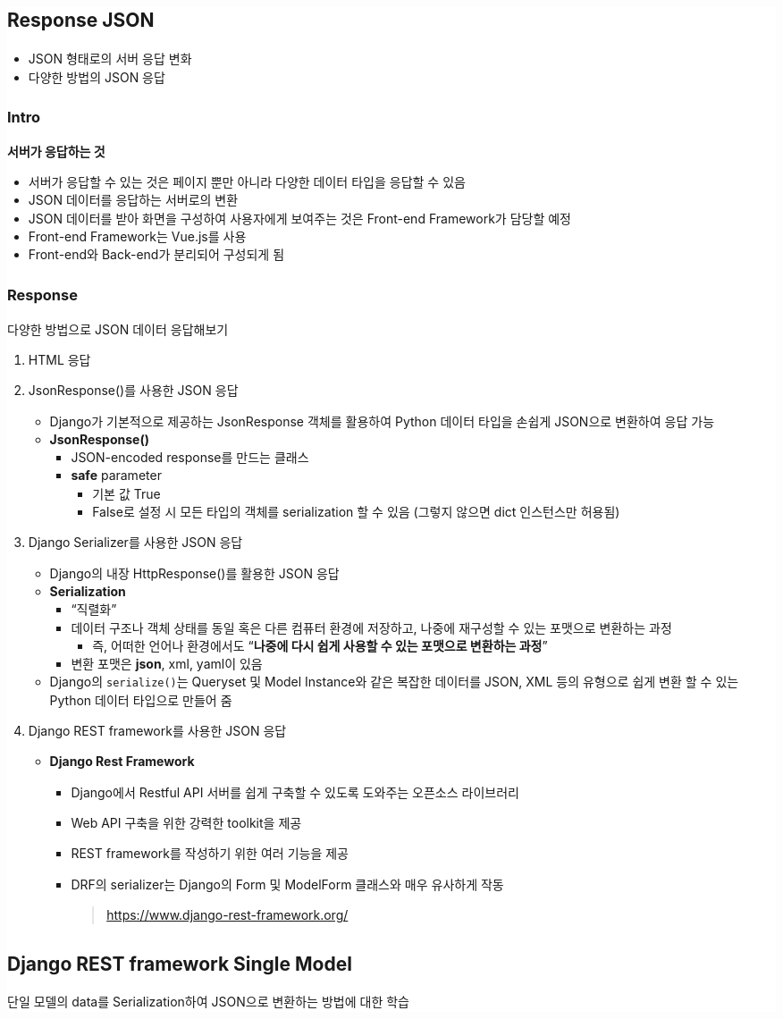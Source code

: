 ## Response JSON

- JSON 형태로의 서버 응답 변화
- 다양한 방법의 JSON 응답

### Intro

**서버가 응답하는 것**

- 서버가 응답할 수 있는 것은 페이지 뿐만 아니라 다양한 데이터 타입을 응답할 수 있음
- JSON 데이터를 응답하는 서버로의 변환
- JSON 데이터를 받아 화면을 구성하여 사용자에게 보여주는 것은 Front-end Framework가 담당할 예정
- Front-end Framework는 Vue.js를 사용
- Front-end와 Back-end가 분리되어 구성되게 됨

### Response

다양한 방법으로 JSON 데이터 응답해보기

1. HTML 응답
2. JsonResponse()를 사용한 JSON 응답
   - Django가 기본적으로 제공하는 JsonResponse 객체를 활용하여 Python 데이터 타입을 손쉽게 JSON으로 변환하여 응답 가능
   - **JsonResponse()**
     - JSON-encoded response를 만드는 클래스
     - **safe** parameter
       - 기본 값 True
       - False로 설정 시 모든 타입의 객체를 serialization 할 수 있음 (그렇지 않으면 dict 인스턴스만 허용됨)
3. Django Serializer를 사용한 JSON 응답
   - Django의 내장 HttpResponse()를 활용한 JSON 응답
   - **Serialization**
     - “직렬화”
     - 데이터 구조나 객체 상태를 동일 혹은 다른 컴퓨터 환경에 저장하고, 나중에 재구성할 수 있는 포맷으로 변환하는 과정
       - 즉, 어떠한 언어나 환경에서도 “**나중에 다시 쉽게 사용할 수 있는 포맷으로 변환하는 과정**”
     - 변환 포맷은 **json**, xml, yaml이 있음
   - Django의 `serialize()`는 Queryset 및 Model Instance와 같은 복잡한 데이터를 JSON, XML 등의 유형으로 쉽게 변환 할 수 있는 Python 데이터 타입으로 만들어 줌

4. Django REST framework를 사용한 JSON 응답

   - **Django Rest Framework**

     - Django에서 Restful API 서버를 쉽게 구축할 수 있도록 도와주는 오픈소스 라이브러리

     - Web API 구축을 위한 강력한 toolkit을 제공

     - REST framework를 작성하기 위한 여러 기능을 제공

     - DRF의 serializer는 Django의 Form 및 ModelForm 클래스와 매우 유사하게 작동

       > https://www.django-rest-framework.org/

## Django REST framework Single Model

단일 모델의 data를 Serialization하여 JSON으로 변환하는 방법에 대한 학습
